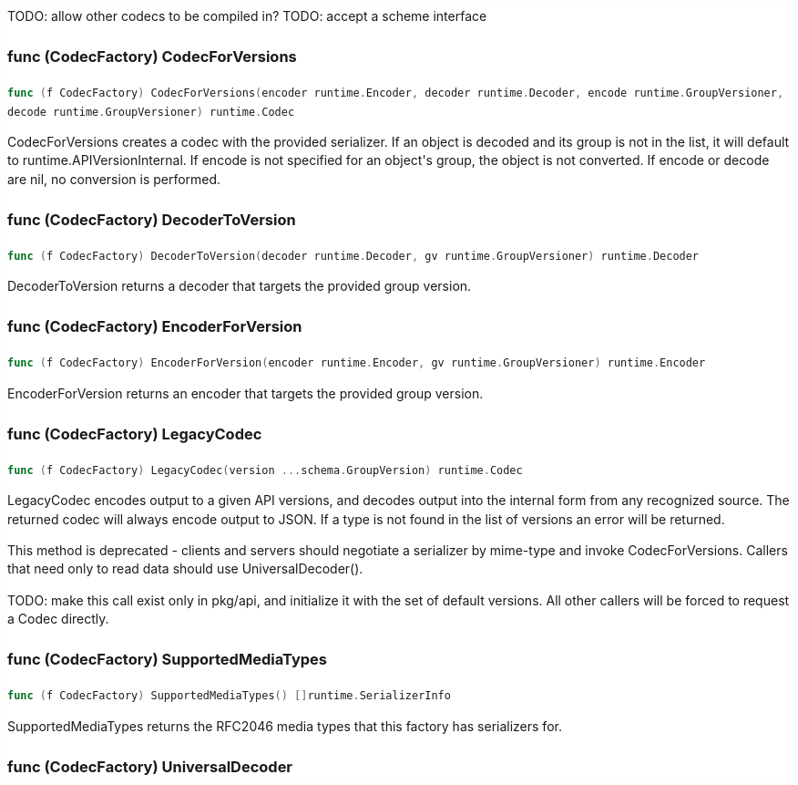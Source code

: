 TODO: allow other codecs to be compiled in? TODO: accept a scheme interface

### func \(CodecFactory\) CodecForVersions

```go
func (f CodecFactory) CodecForVersions(encoder runtime.Encoder, decoder runtime.Decoder, encode runtime.GroupVersioner, decode runtime.GroupVersioner) runtime.Codec
```

CodecForVersions creates a codec with the provided serializer. If an object is decoded and its group is not in the list, it will default to runtime.APIVersionInternal. If encode is not specified for an object's group, the object is not converted. If encode or decode are nil, no conversion is performed.

### func \(CodecFactory\) DecoderToVersion

```go
func (f CodecFactory) DecoderToVersion(decoder runtime.Decoder, gv runtime.GroupVersioner) runtime.Decoder
```

DecoderToVersion returns a decoder that targets the provided group version.

### func \(CodecFactory\) EncoderForVersion

```go
func (f CodecFactory) EncoderForVersion(encoder runtime.Encoder, gv runtime.GroupVersioner) runtime.Encoder
```

EncoderForVersion returns an encoder that targets the provided group version.

### func \(CodecFactory\) LegacyCodec

```go
func (f CodecFactory) LegacyCodec(version ...schema.GroupVersion) runtime.Codec
```

LegacyCodec encodes output to a given API versions, and decodes output into the internal form from any recognized source. The returned codec will always encode output to JSON. If a type is not found in the list of versions an error will be returned.

This method is deprecated \- clients and servers should negotiate a serializer by mime\-type and invoke CodecForVersions. Callers that need only to read data should use UniversalDecoder\(\).

TODO: make this call exist only in pkg/api, and initialize it with the set of default versions. All other callers will be forced to request a Codec directly.

### func \(CodecFactory\) SupportedMediaTypes

```go
func (f CodecFactory) SupportedMediaTypes() []runtime.SerializerInfo
```

SupportedMediaTypes returns the RFC2046 media types that this factory has serializers for.

### func \(CodecFactory\) UniversalDecoder

